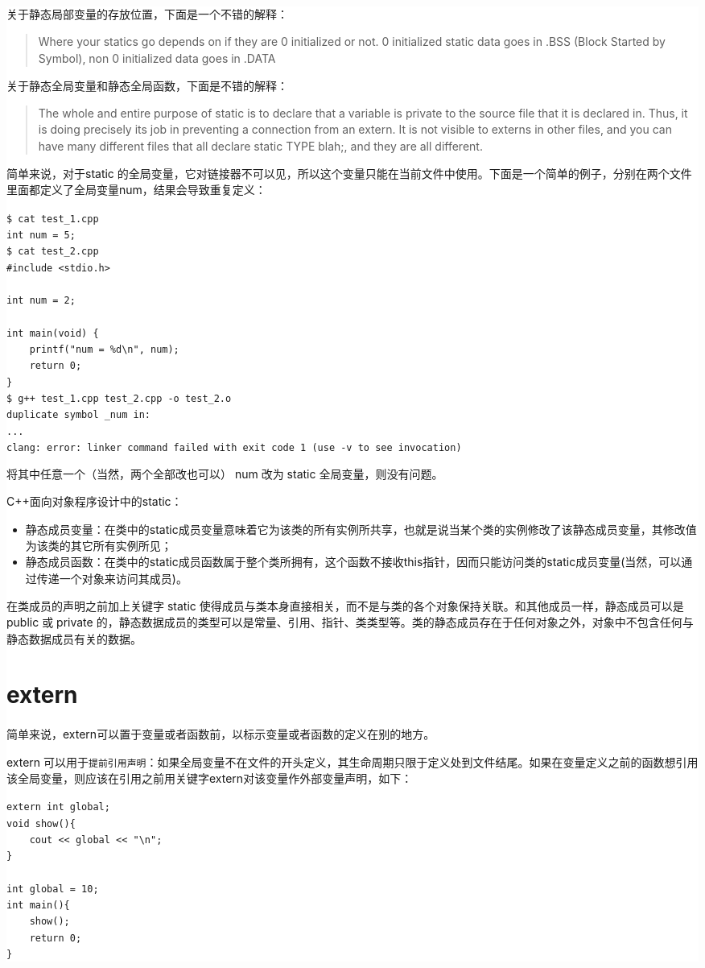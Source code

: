 关于静态局部变量的存放位置，下面是一个不错的解释：

> Where your statics go depends on if they are 0 initialized or not. 0 initialized static data goes in .BSS (Block Started by Symbol), non 0 initialized data goes in .DATA 

关于静态全局变量和静态全局函数，下面是不错的解释：

> The whole and entire purpose of static is to declare that a variable is private to the source file that it is declared in. Thus, it is doing precisely its job in preventing a connection from an extern.  It is not visible to externs in other files, and you can have many different files that all declare static TYPE blah;, and they are all different.

简单来说，对于static 的全局变量，它对链接器不可以见，所以这个变量只能在当前文件中使用。下面是一个简单的例子，分别在两个文件里面都定义了全局变量num，结果会导致重复定义：

    $ cat test_1.cpp
    int num = 5;
    $ cat test_2.cpp
    #include <stdio.h>
    
    int num = 2;
    
    int main(void) {
        printf("num = %d\n", num);
        return 0;
    }
    $ g++ test_1.cpp test_2.cpp -o test_2.o
    duplicate symbol _num in: 
    ...
    clang: error: linker command failed with exit code 1 (use -v to see invocation)

将其中任意一个（当然，两个全部改也可以） num 改为 static 全局变量，则没有问题。

C++面向对象程序设计中的static：

* 静态成员变量：在类中的static成员变量意味着它为该类的所有实例所共享，也就是说当某个类的实例修改了该静态成员变量，其修改值为该类的其它所有实例所见；
* 静态成员函数：在类中的static成员函数属于整个类所拥有，这个函数不接收this指针，因而只能访问类的static成员变量(当然，可以通过传递一个对象来访问其成员)。

在类成员的声明之前加上关键字 static 使得成员与类本身直接相关，而不是与类的各个对象保持关联。和其他成员一样，静态成员可以是 public 或 private 的，静态数据成员的类型可以是常量、引用、指针、类类型等。类的静态成员存在于任何对象之外，对象中不包含任何与静态数据成员有关的数据。

# extern

简单来说，extern可以置于变量或者函数前，以标示变量或者函数的定义在别的地方。

extern 可以用于`提前引用声明`：如果全局变量不在文件的开头定义，其生命周期只限于定义处到文件结尾。如果在变量定义之前的函数想引用该全局变量，则应该在引用之前用关键字extern对该变量作外部变量声明，如下：

    extern int global;
    void show(){
        cout << global << "\n";
    }
    
    int global = 10;
    int main(){
        show();
        return 0;
    }

